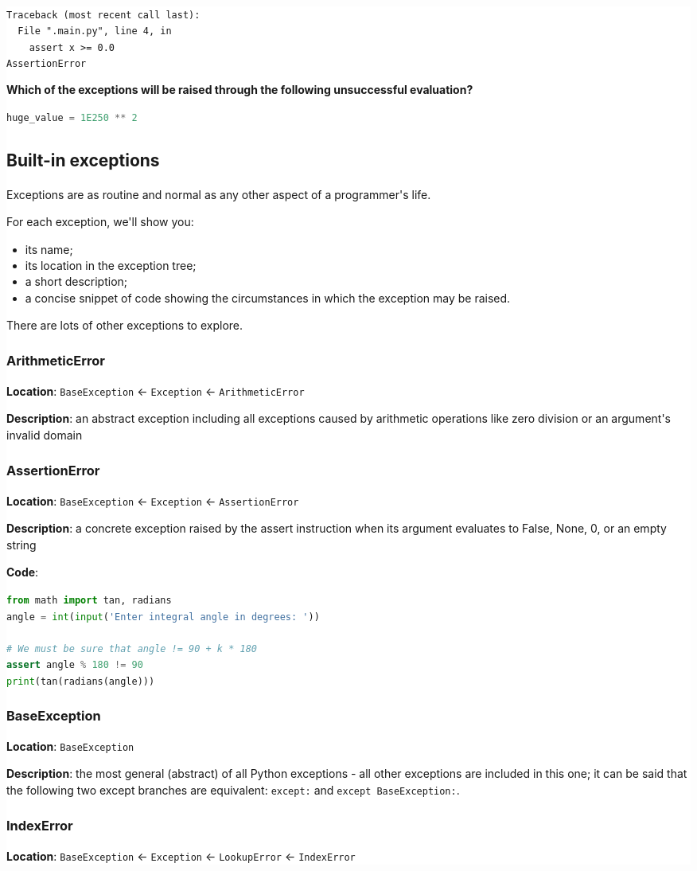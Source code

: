 ```
Traceback (most recent call last):
  File ".main.py", line 4, in 
    assert x >= 0.0
AssertionError
```

**Which of the exceptions will be raised through the following unsuccessful evaluation?**
```python
huge_value = 1E250 ** 2
```

## Built-in exceptions
Exceptions are as routine and normal as any other aspect of a programmer's life.

For each exception, we'll show you:
- its name;
- its location in the exception tree;
- a short description;
- a concise snippet of code showing the circumstances in which the exception may be raised.

There are lots of other exceptions to explore.

### ArithmeticError
**Location**: `BaseException` ← `Exception` ← `ArithmeticError`

**Description**: an abstract exception including all exceptions caused by arithmetic operations like zero division or an argument's invalid domain

### AssertionError
**Location**: `BaseException` ← `Exception` ← `AssertionError`

**Description**: a concrete exception raised by the assert instruction when its argument evaluates to False, None, 0, or an empty string

**Code**:
```python
from math import tan, radians
angle = int(input('Enter integral angle in degrees: '))

# We must be sure that angle != 90 + k * 180
assert angle % 180 != 90
print(tan(radians(angle)))
```

### BaseException
**Location**: `BaseException`

**Description**: the most general (abstract) of all Python exceptions - all other exceptions are included in this one; it can be said that the following two except branches are equivalent: `except:` and `except BaseException:`.

### IndexError
**Location**: `BaseException` ← `Exception` ← `LookupError` ← `IndexError`
